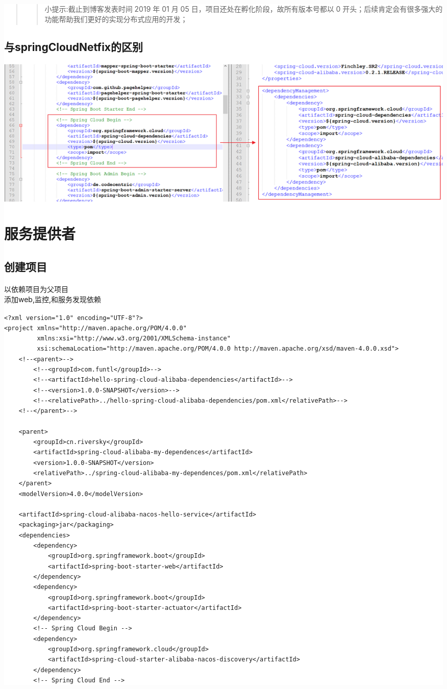 >>  小提示:截止到博客发表时间 2019 年 01 月 05 日，项目还处在孵化阶段，故所有版本号都以 0 开头；后续肯定会有很多强大的功能帮助我们更好的实现分布式应用的开发；  

## 与springCloudNetfix的区别  
![](./img/Lusifer_20190113133947.png)  

# 服务提供者 
## 创建项目
以依赖项目为父项目  
添加web,监控,和服务发现依赖
```
<?xml version="1.0" encoding="UTF-8"?>
<project xmlns="http://maven.apache.org/POM/4.0.0"
         xmlns:xsi="http://www.w3.org/2001/XMLSchema-instance"
         xsi:schemaLocation="http://maven.apache.org/POM/4.0.0 http://maven.apache.org/xsd/maven-4.0.0.xsd">
    <!--<parent>-->
        <!--<groupId>com.funtl</groupId>-->
        <!--<artifactId>hello-spring-cloud-alibaba-dependencies</artifactId>-->
        <!--<version>1.0.0-SNAPSHOT</version>-->
        <!--<relativePath>../hello-spring-cloud-alibaba-dependencies/pom.xml</relativePath>-->
    <!--</parent>-->

    <parent>
        <groupId>cn.riversky</groupId>
        <artifactId>spring-cloud-alibaba-my-dependences</artifactId>
        <version>1.0.0-SNAPSHOT</version>
        <relativePath>../spring-cloud-alibaba-my-dependences/pom.xml</relativePath>
    </parent>
    <modelVersion>4.0.0</modelVersion>

    <artifactId>spring-cloud-alibaba-nacos-hello-service</artifactId>
    <packaging>jar</packaging>
    <dependencies>
        <dependency>
            <groupId>org.springframework.boot</groupId>
            <artifactId>spring-boot-starter-web</artifactId>
        </dependency>
        <dependency>
            <groupId>org.springframework.boot</groupId>
            <artifactId>spring-boot-starter-actuator</artifactId>
        </dependency>
        <!-- Spring Cloud Begin -->
        <dependency>
            <groupId>org.springframework.cloud</groupId>
            <artifactId>spring-cloud-starter-alibaba-nacos-discovery</artifactId>
        </dependency>
        <!-- Spring Cloud End -->
```